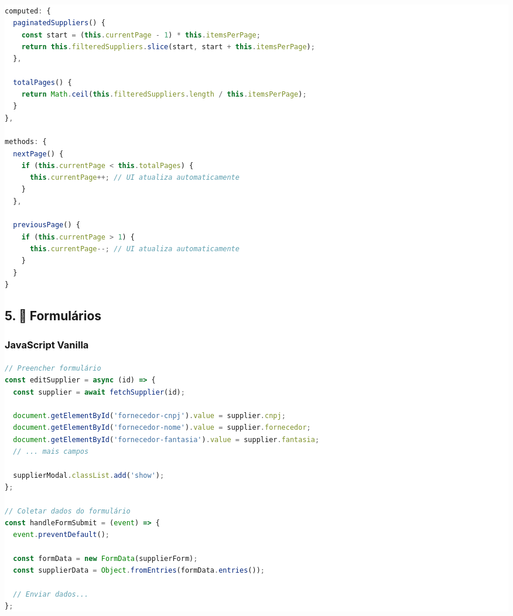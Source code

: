 ```javascript
computed: {
  paginatedSuppliers() {
    const start = (this.currentPage - 1) * this.itemsPerPage;
    return this.filteredSuppliers.slice(start, start + this.itemsPerPage);
  },
  
  totalPages() {
    return Math.ceil(this.filteredSuppliers.length / this.itemsPerPage);
  }
},

methods: {
  nextPage() {
    if (this.currentPage < this.totalPages) {
      this.currentPage++; // UI atualiza automaticamente
    }
  },
  
  previousPage() {
    if (this.currentPage > 1) {
      this.currentPage--; // UI atualiza automaticamente
    }
  }
}
```

## 5. 📝 Formulários

### **JavaScript Vanilla**
```javascript
// Preencher formulário
const editSupplier = async (id) => {
  const supplier = await fetchSupplier(id);
  
  document.getElementById('fornecedor-cnpj').value = supplier.cnpj;
  document.getElementById('fornecedor-nome').value = supplier.fornecedor;
  document.getElementById('fornecedor-fantasia').value = supplier.fantasia;
  // ... mais campos
  
  supplierModal.classList.add('show');
};

// Coletar dados do formulário
const handleFormSubmit = (event) => {
  event.preventDefault();
  
  const formData = new FormData(supplierForm);
  const supplierData = Object.fromEntries(formData.entries());
  
  // Enviar dados...
};
```
